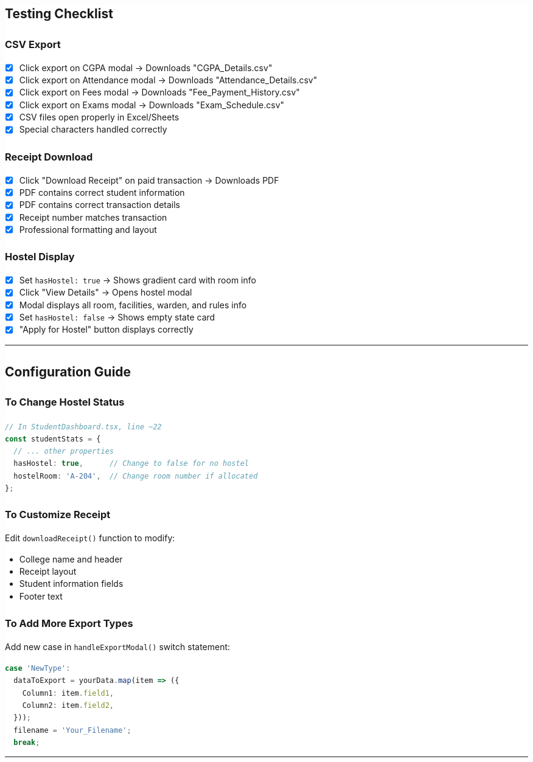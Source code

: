 
## Testing Checklist

### CSV Export
- [x] Click export on CGPA modal → Downloads "CGPA_Details.csv"
- [x] Click export on Attendance modal → Downloads "Attendance_Details.csv"
- [x] Click export on Fees modal → Downloads "Fee_Payment_History.csv"
- [x] Click export on Exams modal → Downloads "Exam_Schedule.csv"
- [x] CSV files open properly in Excel/Sheets
- [x] Special characters handled correctly

### Receipt Download
- [x] Click "Download Receipt" on paid transaction → Downloads PDF
- [x] PDF contains correct student information
- [x] PDF contains correct transaction details
- [x] Receipt number matches transaction
- [x] Professional formatting and layout

### Hostel Display
- [x] Set `hasHostel: true` → Shows gradient card with room info
- [x] Click "View Details" → Opens hostel modal
- [x] Modal displays all room, facilities, warden, and rules info
- [x] Set `hasHostel: false` → Shows empty state card
- [x] "Apply for Hostel" button displays correctly

---

## Configuration Guide

### To Change Hostel Status
```typescript
// In StudentDashboard.tsx, line ~22
const studentStats = {
  // ... other properties
  hasHostel: true,      // Change to false for no hostel
  hostelRoom: 'A-204',  // Change room number if allocated
};
```

### To Customize Receipt
Edit `downloadReceipt()` function to modify:
- College name and header
- Receipt layout
- Student information fields
- Footer text

### To Add More Export Types
Add new case in `handleExportModal()` switch statement:
```typescript
case 'NewType':
  dataToExport = yourData.map(item => ({
    Column1: item.field1,
    Column2: item.field2,
  }));
  filename = 'Your_Filename';
  break;
```

---